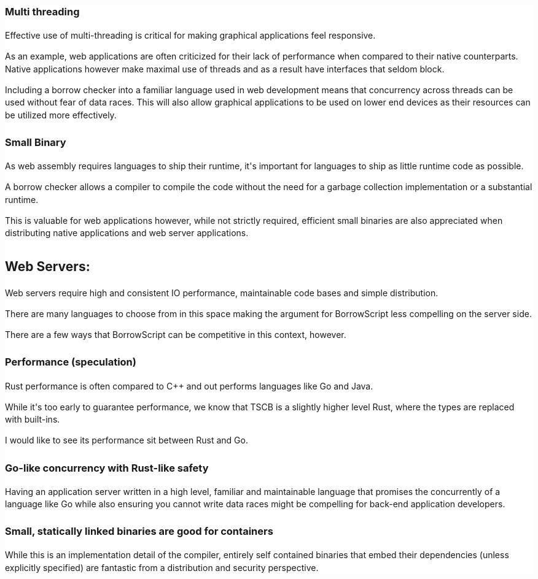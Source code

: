 ### Multi threading

Effective use of multi-threading is critical for making graphical applications feel responsive. 

As an example, web applications are often criticized for their lack of performance when compared to their native counterparts. Native applications however make maximal use of threads and as a result have interfaces that seldom block.

Including a borrow checker into a familiar language used in web development means that concurrency across threads can be used without fear of data races. This will also allow graphical applications to be used on lower end devices as their resources can be utilized more effectively.

### Small Binary

As web assembly requires languages to ship their runtime, it's important for languages to ship as little runtime code as possible. 

A borrow checker allows a compiler to compile the code without the need for a garbage collection implementation or a substantial runtime.

This is valuable for web applications however, while not strictly required, efficient small binaries are also appreciated when distributing native applications and web server applications.

## Web Servers:

Web servers require high and consistent IO performance, maintainable code bases and simple distribution.

There are many languages to choose from in this space making the argument for BorrowScript less compelling on the server side.

There are a few ways that BorrowScript can be competitive in this context, however.

### Performance (speculation)

Rust performance is often compared to C++ and out performs languages like Go and Java. 

While it's too early to guarantee performance, we know that TSCB is a slightly higher level Rust, where the types are replaced with built-ins. 

I would like to see its performance sit between Rust and Go.

### Go-like concurrency with Rust-like safety

Having an application server written in a high level, familiar and maintainable language that promises the concurrently of a language like Go while also ensuring you cannot write data races might be compelling for back-end application developers.

### Small, statically linked binaries are good for containers

While this is an implementation detail of the compiler, entirely self contained binaries that embed their dependencies (unless explicitly specified) are fantastic from a distribution and security perspective.
